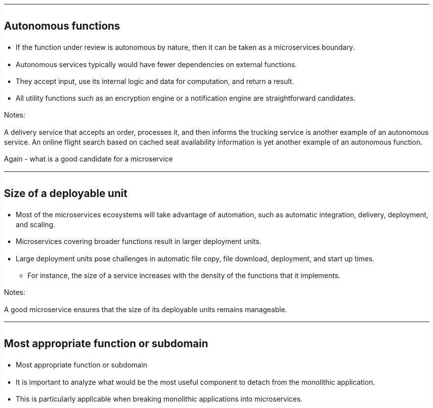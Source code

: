 

---

## Autonomous functions


 * If the function under review is autonomous by nature, then it can be taken as a microservices boundary. 

 * Autonomous services typically would have fewer dependencies on external functions. 

 * They accept input, use its internal logic and data for computation, and return a result. 

 * All utility functions such as an encryption engine or a notification engine are straightforward candidates.

Notes: 

A delivery service that accepts an order, processes it, and then informs the trucking service is another example of an autonomous service. An online flight search based on cached seat availability information is yet another example of an autonomous function.

Again - what is a good candidate for a microservice


---

## Size of a deployable unit


 * Most of the microservices ecosystems will take advantage of automation, such as automatic integration, delivery, deployment, and scaling. 

 * Microservices covering broader functions result in larger deployment units. 

 * Large deployment units pose challenges in automatic file copy, file download, deployment, and start up times. 

     - For instance, the size of a service increases with the density of the functions that it implements.

Notes: 

A good microservice ensures that the size of its deployable units remains manageable.



---

## Most appropriate function or subdomain




 * Most appropriate function or subdomain

 * It is important to analyze what would be the most useful component to detach from the monolithic application. 

 * This is particularly applicable when breaking monolithic applications into microservices. 
